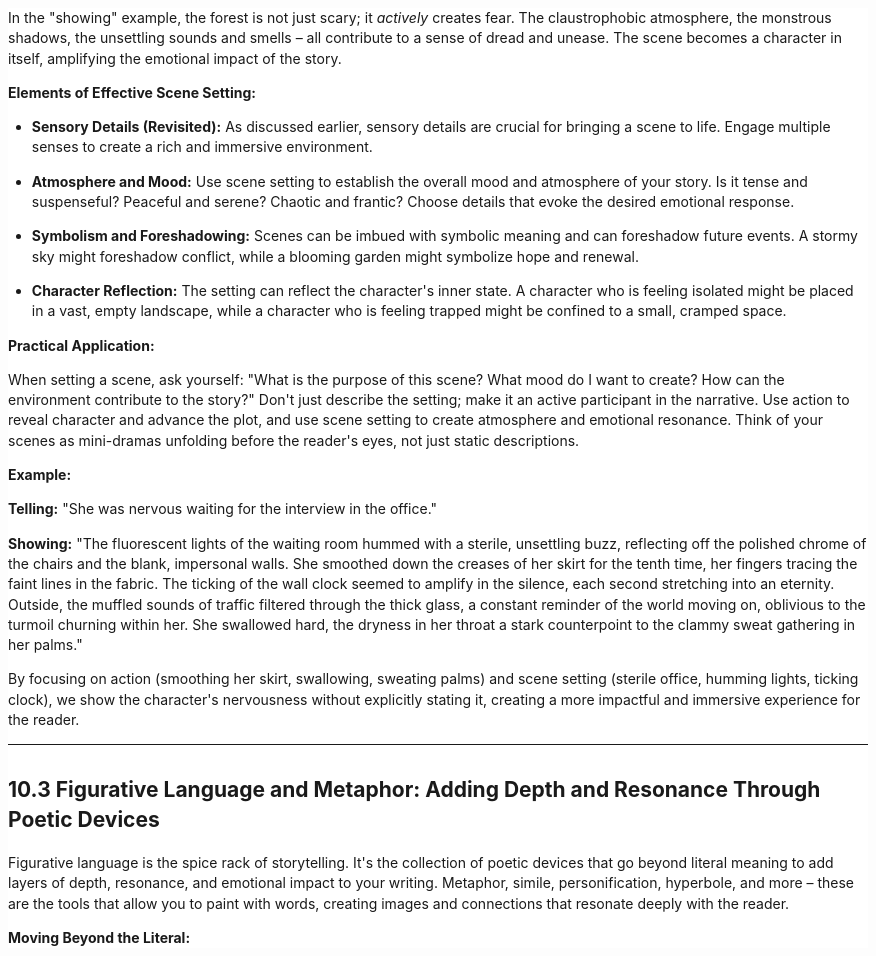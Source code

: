 In the "showing" example, the forest is not just scary; it *actively* creates fear.  The claustrophobic atmosphere, the monstrous shadows, the unsettling sounds and smells – all contribute to a sense of dread and unease.  The scene becomes a character in itself, amplifying the emotional impact of the story.

**Elements of Effective Scene Setting:**

*   **Sensory Details (Revisited):**  As discussed earlier, sensory details are crucial for bringing a scene to life.  Engage multiple senses to create a rich and immersive environment.

*   **Atmosphere and Mood:**  Use scene setting to establish the overall mood and atmosphere of your story.  Is it tense and suspenseful?  Peaceful and serene?  Chaotic and frantic?  Choose details that evoke the desired emotional response.

*   **Symbolism and Foreshadowing:**  Scenes can be imbued with symbolic meaning and can foreshadow future events.  A stormy sky might foreshadow conflict, while a blooming garden might symbolize hope and renewal.

*   **Character Reflection:**  The setting can reflect the character's inner state.  A character who is feeling isolated might be placed in a vast, empty landscape, while a character who is feeling trapped might be confined to a small, cramped space.

**Practical Application:**

When setting a scene, ask yourself: "What is the purpose of this scene? What mood do I want to create? How can the environment contribute to the story?"  Don't just describe the setting; make it an active participant in the narrative.  Use action to reveal character and advance the plot, and use scene setting to create atmosphere and emotional resonance.  Think of your scenes as mini-dramas unfolding before the reader's eyes, not just static descriptions.

**Example:**

**Telling:** "She was nervous waiting for the interview in the office."

**Showing:** "The fluorescent lights of the waiting room hummed with a sterile, unsettling buzz, reflecting off the polished chrome of the chairs and the blank, impersonal walls.  She smoothed down the creases of her skirt for the tenth time, her fingers tracing the faint lines in the fabric.  The ticking of the wall clock seemed to amplify in the silence, each second stretching into an eternity.  Outside, the muffled sounds of traffic filtered through the thick glass, a constant reminder of the world moving on, oblivious to the turmoil churning within her.  She swallowed hard, the dryness in her throat a stark counterpoint to the clammy sweat gathering in her palms."

By focusing on action (smoothing her skirt, swallowing, sweating palms) and scene setting (sterile office, humming lights, ticking clock), we show the character's nervousness without explicitly stating it, creating a more impactful and immersive experience for the reader.

---

## 10.3 Figurative Language and Metaphor: Adding Depth and Resonance Through Poetic Devices

Figurative language is the spice rack of storytelling. It's the collection of poetic devices that go beyond literal meaning to add layers of depth, resonance, and emotional impact to your writing.  Metaphor, simile, personification, hyperbole, and more – these are the tools that allow you to paint with words, creating images and connections that resonate deeply with the reader.

**Moving Beyond the Literal:**
